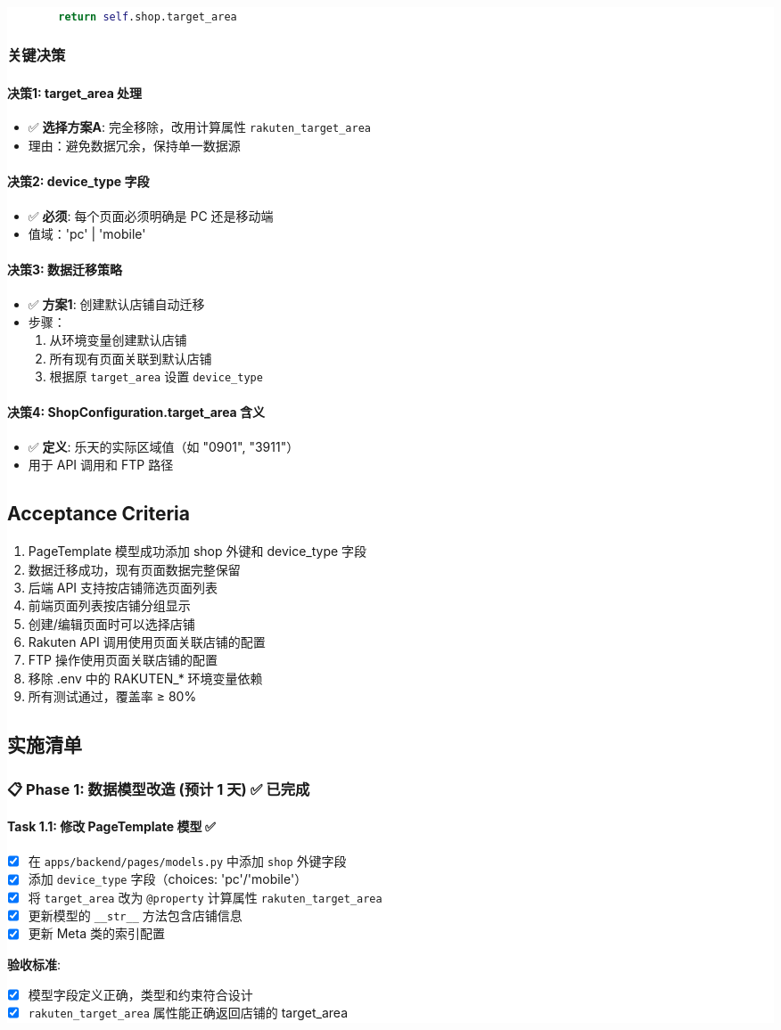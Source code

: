 ```python
        return self.shop.target_area
```

### 关键决策

#### 决策1: target_area 处理
- ✅ **选择方案A**: 完全移除，改用计算属性 `rakuten_target_area`
- 理由：避免数据冗余，保持单一数据源

#### 决策2: device_type 字段
- ✅ **必须**: 每个页面必须明确是 PC 还是移动端
- 值域：'pc' | 'mobile'

#### 决策3: 数据迁移策略
- ✅ **方案1**: 创建默认店铺自动迁移
- 步骤：
  1. 从环境变量创建默认店铺
  2. 所有现有页面关联到默认店铺
  3. 根据原 `target_area` 设置 `device_type`

#### 决策4: ShopConfiguration.target_area 含义
- ✅ **定义**: 乐天的实际区域值（如 "0901", "3911"）
- 用于 API 调用和 FTP 路径

## Acceptance Criteria

1. PageTemplate 模型成功添加 shop 外键和 device_type 字段
2. 数据迁移成功，现有页面数据完整保留
3. 后端 API 支持按店铺筛选页面列表
4. 前端页面列表按店铺分组显示
5. 创建/编辑页面时可以选择店铺
6. Rakuten API 调用使用页面关联店铺的配置
7. FTP 操作使用页面关联店铺的配置
8. 移除 .env 中的 RAKUTEN_* 环境变量依赖
9. 所有测试通过，覆盖率 ≥ 80%

## 实施清单

### 📋 Phase 1: 数据模型改造 (预计 1 天) ✅ 已完成

#### Task 1.1: 修改 PageTemplate 模型 ✅
- [x] 在 `apps/backend/pages/models.py` 中添加 `shop` 外键字段
- [x] 添加 `device_type` 字段（choices: 'pc'/'mobile'）
- [x] 将 `target_area` 改为 `@property` 计算属性 `rakuten_target_area`
- [x] 更新模型的 `__str__` 方法包含店铺信息
- [x] 更新 Meta 类的索引配置

**验收标准**:
- [x] 模型字段定义正确，类型和约束符合设计
- [x] `rakuten_target_area` 属性能正确返回店铺的 target_area
